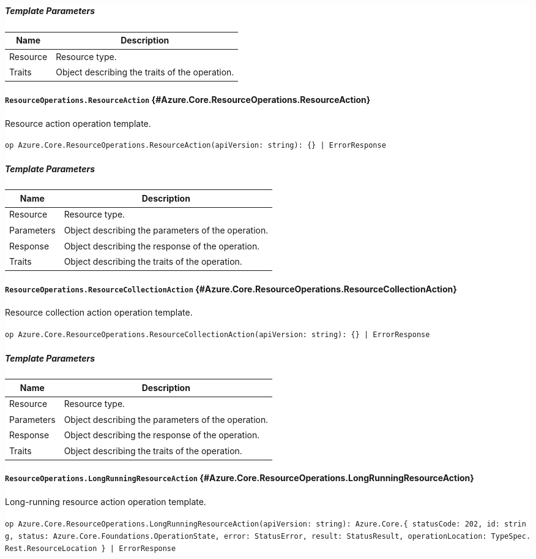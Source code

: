 ##### Template Parameters

| Name     | Description                                    |
| -------- | ---------------------------------------------- |
| Resource | Resource type.                                 |
| Traits   | Object describing the traits of the operation. |

#### `ResourceOperations.ResourceAction` {#Azure.Core.ResourceOperations.ResourceAction}

Resource action operation template.

```typespec
op Azure.Core.ResourceOperations.ResourceAction(apiVersion: string): {} | ErrorResponse
```

##### Template Parameters

| Name       | Description                                        |
| ---------- | -------------------------------------------------- |
| Resource   | Resource type.                                     |
| Parameters | Object describing the parameters of the operation. |
| Response   | Object describing the response of the operation.   |
| Traits     | Object describing the traits of the operation.     |

#### `ResourceOperations.ResourceCollectionAction` {#Azure.Core.ResourceOperations.ResourceCollectionAction}

Resource collection action operation template.

```typespec
op Azure.Core.ResourceOperations.ResourceCollectionAction(apiVersion: string): {} | ErrorResponse
```

##### Template Parameters

| Name       | Description                                        |
| ---------- | -------------------------------------------------- |
| Resource   | Resource type.                                     |
| Parameters | Object describing the parameters of the operation. |
| Response   | Object describing the response of the operation.   |
| Traits     | Object describing the traits of the operation.     |

#### `ResourceOperations.LongRunningResourceAction` {#Azure.Core.ResourceOperations.LongRunningResourceAction}

Long-running resource action operation template.

```typespec
op Azure.Core.ResourceOperations.LongRunningResourceAction(apiVersion: string): Azure.Core.{ statusCode: 202, id: string, status: Azure.Core.Foundations.OperationState, error: StatusError, result: StatusResult, operationLocation: TypeSpec.Rest.ResourceLocation } | ErrorResponse
```
